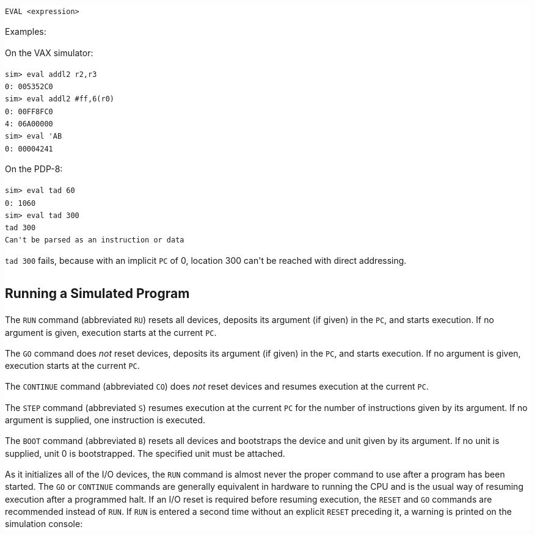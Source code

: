 ```
EVAL <expression>
```

Examples:

On the VAX simulator:

```
sim> eval addl2 r2,r3
0: 005352C0
sim> eval addl2 #ff,6(r0)
0: 00FF8FC0
4: 06A00000
sim> eval 'AB
0: 00004241
```

On the PDP-8:

```
sim> eval tad 60
0: 1060
sim> eval tad 300
tad 300
Can't be parsed as an instruction or data
```

`tad 300` fails, because with an implicit `PC` of 0, location 300
can't be reached with direct addressing.

## Running a Simulated Program

The `RUN` command (abbreviated `RU`) resets all devices, deposits its
argument (if given) in the `PC`, and starts execution. If no argument
is given, execution starts at the current `PC`.

The `GO` command does *not* reset devices, deposits its argument (if
given) in the `PC`, and starts execution. If no argument is given,
execution starts at the current `PC`.

The `CONTINUE` command (abbreviated `CO`) does *not* reset devices and
resumes execution at the current `PC`.

The `STEP` command (abbreviated `S`) resumes execution at the current
`PC` for the number of instructions given by its argument. If no
argument is supplied, one instruction is executed.

The `BOOT` command (abbreviated `B`) resets all devices and bootstraps
the device and unit given by its argument. If no unit is supplied,
unit 0 is bootstrapped. The specified unit must be attached.

As it initializes all of the I/O devices, the `RUN` command is almost
never the proper command to use after a program has been started. The
`GO` or `CONTINUE` commands are generally equivalent in hardware to
running the CPU and is the usual way of resuming execution after a
programmed halt. If an I/O reset is required before resuming
execution, the `RESET` and `GO` commands are recommended instead of
`RUN`. If `RUN` is entered a second time without an explicit `RESET`
preceding it, a warning is printed on the simulation console:
